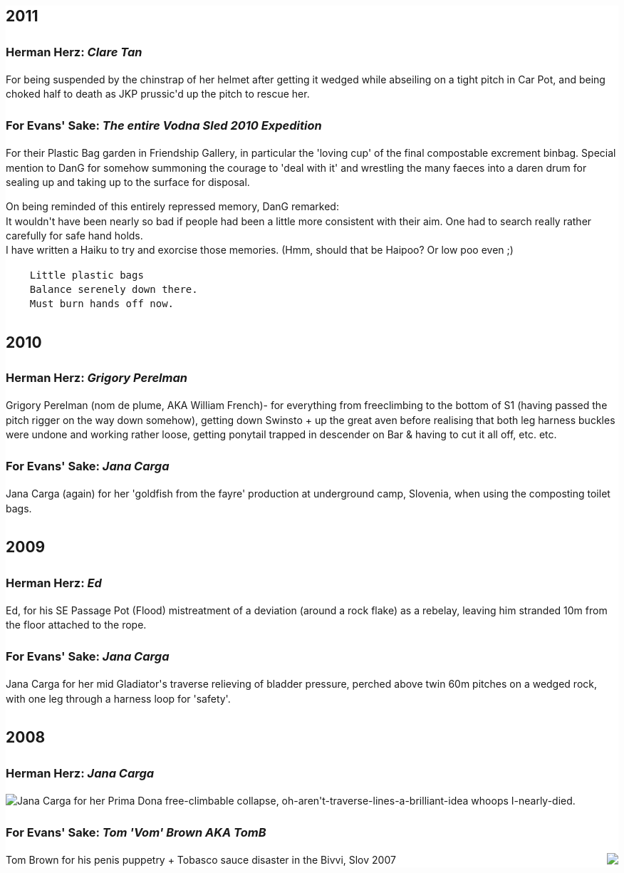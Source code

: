 
<h2>2011</h2>
<h3>Herman Herz: <i>Clare Tan</i></h3>
<p>For being suspended by the chinstrap of her helmet after getting it wedged while abseiling on a tight pitch in Car Pot, and being choked half to death as JKP prussic'd up the pitch to rescue her.</p>
<h3>For Evans' Sake: <i>The entire Vodna Sled 2010 Expedition</i></h3>
<p>For their Plastic Bag garden in Friendship Gallery, in particular the 'loving cup' of the final compostable excrement binbag. Special mention to DanG for somehow summoning the courage to 'deal with it' and wrestling the many faeces into a daren drum for sealing up and taking up to the surface for disposal.</p>
<p>On being reminded of this entirely repressed memory, DanG remarked:<br>
It wouldn't have been nearly so bad if people had been a little more consistent with their aim. One had to search really rather carefully for safe hand holds.<br>
I have written a Haiku to try and exorcise those memories. (Hmm, should that be Haipoo? Or low poo even ;)</p>
<pre>
    Little plastic bags
    Balance serenely down there.
    Must burn hands off now.
</pre>

<h2>2010</h2>
<h3>Herman Herz: <i>Grigory Perelman</i></h3>
<p>Grigory Perelman (nom de plume, AKA William French)- for everything from freeclimbing to the bottom of S1 (having passed the pitch rigger on the way down somehow), getting down Swinsto + up the great aven before realising that both leg harness buckles were undone and working rather loose, getting ponytail trapped in descender on Bar &amp; having to cut it all off, etc. etc.</p>
<h3>For Evans' Sake: <i>Jana Carga</i></h3>
<p>Jana Carga (again) for her 'goldfish from the fayre' production at underground camp, Slovenia, when using the composting toilet bags.</p>

<h2>2009</h2>
<h3>Herman Herz: <i>Ed</i></h3>
<p>Ed, for his SE Passage Pot (Flood) mistreatment of a deviation (around a rock flake) as a rebelay, leaving him stranded 10m from the floor attached to the rope.</p>
<h3>For Evans' Sake: <i>Jana Carga</i></h3>
<p>Jana Carga for her mid Gladiator's traverse relieving of bladder pressure, perched above twin 60m pitches on a wedged rock, with one leg through a harness loop for 'safety'.</p>

<h2>2008</h2>
<h3>Herman Herz: <i>Jana Carga</i></h3>
<p>
<a href="/caving/photo_archive/slovenia/2007/jarvist%20frost%20-%20jana%20entrance%20to%20e1.html">
<img align=left src="/caving/photo_archive/slovenia/2007/jarvist%20frost%20-%20jana%20entrance%20to%20e1--thumb.jpg">
</a>
Jana Carga for her Prima Dona free-climbable collapse, oh-aren't-traverse-lines-a-brilliant-idea whoops I-nearly-died.</p>

<h3>For Evans' Sake: <i>Tom 'Vom' Brown AKA TomB</i></h3>
<p>
<a href="/caving/photo_archive/slovenia/2007/jarvist%20frost%20gr1%20film1%20-039_36.html">
<img align=right src="/caving/photo_archive/slovenia/2007/jarvist%20frost%20gr1%20film1%20-039_36--thumb.jpg">
</a>
Tom Brown for his penis puppetry + Tobasco sauce disaster in the Bivvi, Slov 2007</p>
